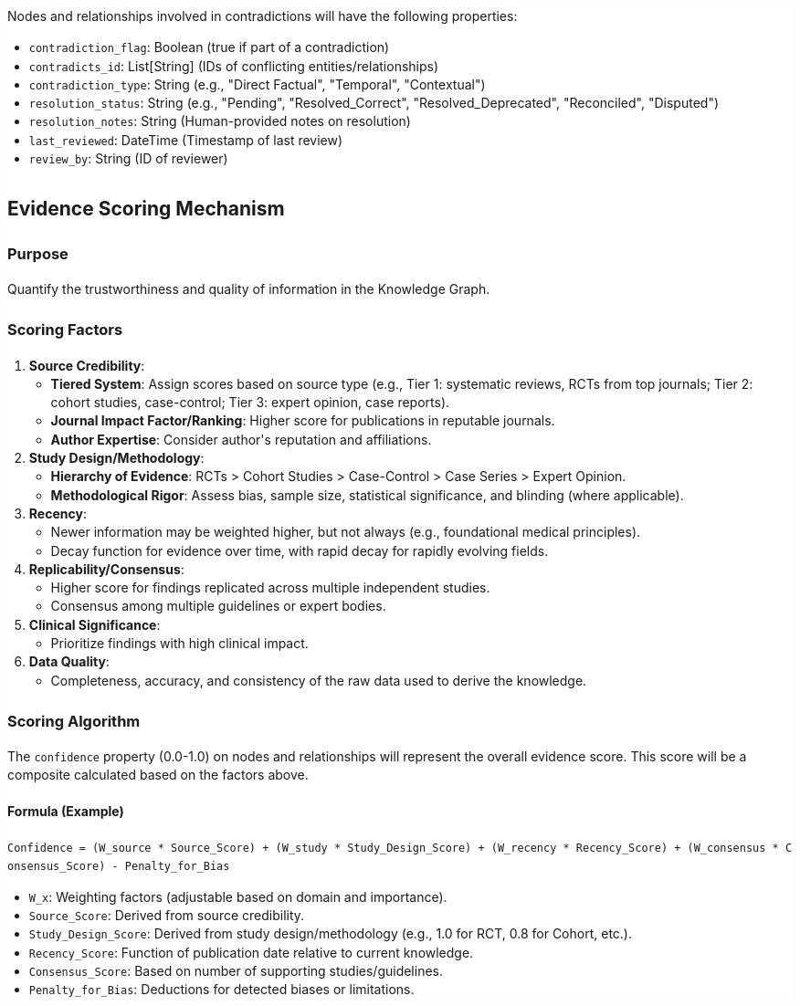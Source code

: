Nodes and relationships involved in contradictions will have the following properties:
- `contradiction_flag`: Boolean (true if part of a contradiction)
- `contradicts_id`: List[String] (IDs of conflicting entities/relationships)
- `contradiction_type`: String (e.g., "Direct Factual", "Temporal", "Contextual")
- `resolution_status`: String (e.g., "Pending", "Resolved_Correct", "Resolved_Deprecated", "Reconciled", "Disputed")
- `resolution_notes`: String (Human-provided notes on resolution)
- `last_reviewed`: DateTime (Timestamp of last review)
- `review_by`: String (ID of reviewer)

## Evidence Scoring Mechanism

### Purpose

Quantify the trustworthiness and quality of information in the Knowledge Graph.

### Scoring Factors

1. **Source Credibility**:
    - **Tiered System**: Assign scores based on source type (e.g., Tier 1: systematic reviews, RCTs from top journals; Tier 2: cohort studies, case-control; Tier 3: expert opinion, case reports).
    - **Journal Impact Factor/Ranking**: Higher score for publications in reputable journals.
    - **Author Expertise**: Consider author's reputation and affiliations.
2. **Study Design/Methodology**:
    - **Hierarchy of Evidence**: RCTs > Cohort Studies > Case-Control > Case Series > Expert Opinion.
    - **Methodological Rigor**: Assess bias, sample size, statistical significance, and blinding (where applicable).
3. **Recency**:
    - Newer information may be weighted higher, but not always (e.g., foundational medical principles).
    - Decay function for evidence over time, with rapid decay for rapidly evolving fields.
4. **Replicability/Consensus**:
    - Higher score for findings replicated across multiple independent studies.
    - Consensus among multiple guidelines or expert bodies.
5. **Clinical Significance**:
    - Prioritize findings with high clinical impact.
6. **Data Quality**:
    - Completeness, accuracy, and consistency of the raw data used to derive the knowledge.

### Scoring Algorithm

The `confidence` property (0.0-1.0) on nodes and relationships will represent the overall evidence score. This score will be a composite calculated based on the factors above.

#### Formula (Example)

`Confidence = (W_source * Source_Score) + (W_study * Study_Design_Score) + (W_recency * Recency_Score) + (W_consensus * Consensus_Score) - Penalty_for_Bias`

- `W_x`: Weighting factors (adjustable based on domain and importance).
- `Source_Score`: Derived from source credibility.
- `Study_Design_Score`: Derived from study design/methodology (e.g., 1.0 for RCT, 0.8 for Cohort, etc.).
- `Recency_Score`: Function of publication date relative to current knowledge.
- `Consensus_Score`: Based on number of supporting studies/guidelines.
- `Penalty_for_Bias`: Deductions for detected biases or limitations.
